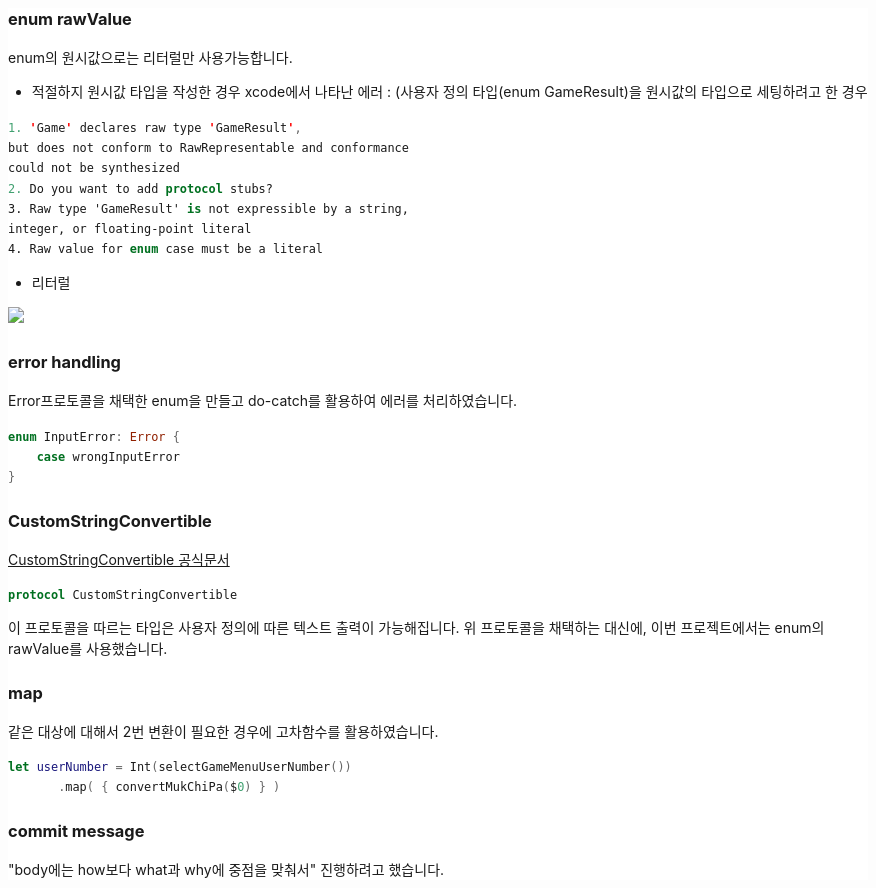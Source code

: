 
### enum rawValue

enum의 원시값으로는 리터럴만 사용가능합니다.

* 적절하지 원시값 타입을 작성한 경우 xcode에서 나타난 에러
: (사용자 정의 타입(enum GameResult)을 원시값의 타입으로 세팅하려고 한 경우
```swift
1. 'Game' declares raw type 'GameResult', 
but does not conform to RawRepresentable and conformance 
could not be synthesized
2. Do you want to add protocol stubs?
3. Raw type 'GameResult' is not expressible by a string, 
integer, or floating-point literal
4. Raw value for enum case must be a literal
```

* 리터럴
<img src="https://i.imgur.com/R8MXixr.png" width="80%">

### error handling
Error프로토콜을 채택한 enum을 만들고 do-catch를 활용하여 에러를 처리하였습니다.
```swift
enum InputError: Error {
    case wrongInputError
}
```


### CustomStringConvertible
[CustomStringConvertible 공식문서](https://developer.apple.com/documentation/swift/customstringconvertible)
```swift
protocol CustomStringConvertible
```
이 프로토콜을 따르는 타입은 사용자 정의에 따른 텍스트 출력이 가능해집니다.
위 프로토콜을 채택하는 대신에, 이번 프로젝트에서는 enum의 rawValue를 사용했습니다.


### map
같은 대상에 대해서 2번 변환이 필요한 경우에 고차함수를 활용하였습니다.
```swift
let userNumber = Int(selectGameMenuUserNumber())
       .map( { convertMukChiPa($0) } )
```


### commit message
"body에는 how보다 what과 why에 중점을 맞춰서" 진행하려고 했습니다.
